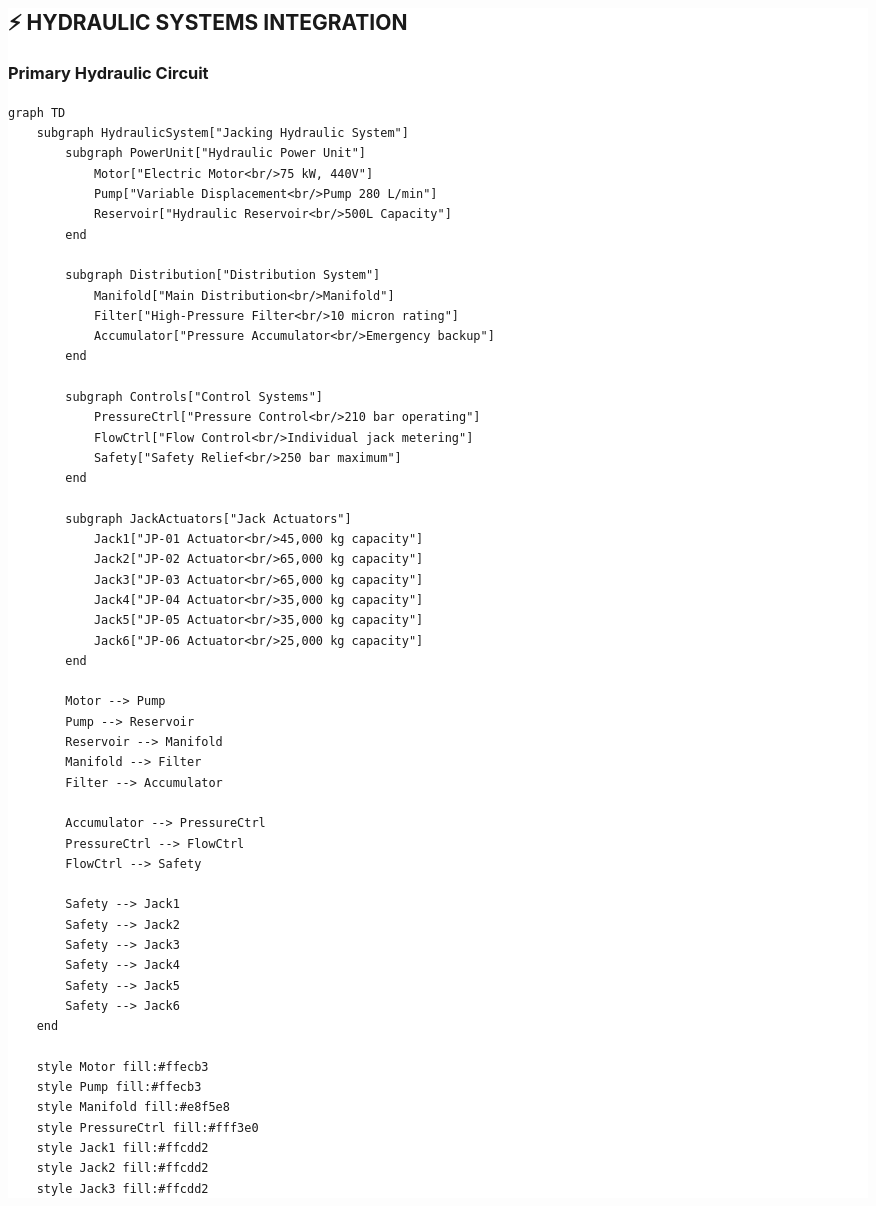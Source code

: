 
## ⚡ HYDRAULIC SYSTEMS INTEGRATION

### Primary Hydraulic Circuit

```mermaid
graph TD
    subgraph HydraulicSystem["Jacking Hydraulic System"]
        subgraph PowerUnit["Hydraulic Power Unit"]
            Motor["Electric Motor<br/>75 kW, 440V"]
            Pump["Variable Displacement<br/>Pump 280 L/min"]
            Reservoir["Hydraulic Reservoir<br/>500L Capacity"]
        end
        
        subgraph Distribution["Distribution System"]
            Manifold["Main Distribution<br/>Manifold"]
            Filter["High-Pressure Filter<br/>10 micron rating"]
            Accumulator["Pressure Accumulator<br/>Emergency backup"]
        end
        
        subgraph Controls["Control Systems"]
            PressureCtrl["Pressure Control<br/>210 bar operating"]
            FlowCtrl["Flow Control<br/>Individual jack metering"]
            Safety["Safety Relief<br/>250 bar maximum"]
        end
        
        subgraph JackActuators["Jack Actuators"]
            Jack1["JP-01 Actuator<br/>45,000 kg capacity"]
            Jack2["JP-02 Actuator<br/>65,000 kg capacity"]
            Jack3["JP-03 Actuator<br/>65,000 kg capacity"]
            Jack4["JP-04 Actuator<br/>35,000 kg capacity"]
            Jack5["JP-05 Actuator<br/>35,000 kg capacity"]
            Jack6["JP-06 Actuator<br/>25,000 kg capacity"]
        end
        
        Motor --> Pump
        Pump --> Reservoir
        Reservoir --> Manifold
        Manifold --> Filter
        Filter --> Accumulator
        
        Accumulator --> PressureCtrl
        PressureCtrl --> FlowCtrl
        FlowCtrl --> Safety
        
        Safety --> Jack1
        Safety --> Jack2
        Safety --> Jack3
        Safety --> Jack4
        Safety --> Jack5
        Safety --> Jack6
    end
    
    style Motor fill:#ffecb3
    style Pump fill:#ffecb3
    style Manifold fill:#e8f5e8
    style PressureCtrl fill:#fff3e0
    style Jack1 fill:#ffcdd2
    style Jack2 fill:#ffcdd2
    style Jack3 fill:#ffcdd2
```
